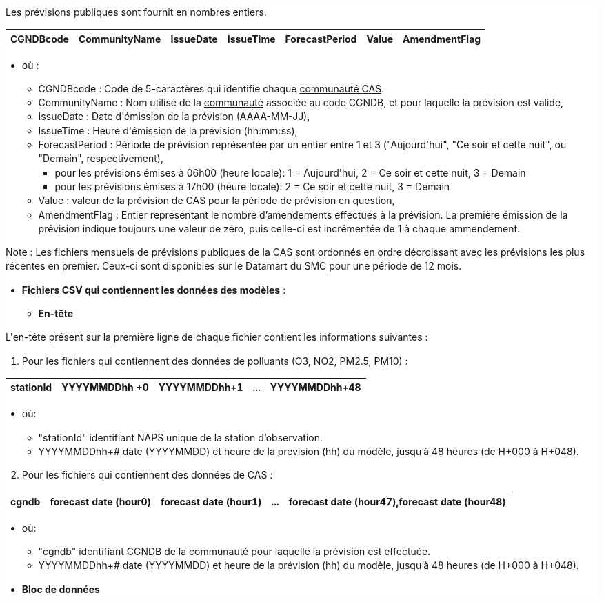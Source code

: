 Les prévisions publiques sont fournit en nombres entiers.
   
| CGNDBcode | CommunityName | IssueDate | IssueTime | ForecastPeriod | Value | AmendmentFlag |
|-----------|---------------|-----------|-----------|----------------|-------|---------------|

* où :
   
    * CGNDBcode : Code de 5-caractères qui identifie chaque [communauté CAS](https://collaboration.cmc.ec.gc.ca/cmc/cmos/public_doc/msc-data/aqhi/aqhi_community.geojson). 
    * CommunityName : Nom utilisé de la [communauté](https://collaboration.cmc.ec.gc.ca/cmc/cmos/public_doc/msc-data/aqhi/aqhi_community.geojson) associée au code CGNDB, et pour laquelle la prévision est valide,
    * IssueDate : Date d'émission de la prévision (AAAA-MM-JJ),
    * IssueTime : Heure d'émission de la prévision (hh:mm:ss),
    * ForecastPeriod : Période de prévision représentée par un entier entre 1 et 3 ("Aujourd'hui", "Ce soir et cette nuit", ou "Demain", respectivement),
        - pour les prévisions émises à 06h00 (heure locale): 1 = Aujourd'hui, 2 = Ce soir et cette nuit, 3 = Demain
        - pour les prévisions émises à 17h00 (heure locale): 2 = Ce soir et cette nuit, 3 = Demain
    * Value : valeur de la prévision de CAS pour la période de prévision en question,
    * AmendmentFlag : Entier représentant le nombre d’amendements effectués à la prévision. La première émission de la prévision indique toujours une valeur de zéro, puis celle-ci est incrémentée de 1 à chaque ammendement. 


Note : Les fichiers mensuels de prévisions publiques de la CAS sont ordonnés en ordre décroissant avec les prévisions les plus récentes en premier. Ceux-ci sont disponibles sur le Datamart du SMC pour une période de 12 mois.
  
* **Fichiers CSV qui contiennent les données des modèles** :
 
    * **En-tête**
  
L'en-tête présent sur la première ligne de chaque fichier contient les informations suivantes :
   
1) Pour les fichiers qui contiennent des données de polluants (O3, NO2, PM2.5, PM10) :
     
| stationId | YYYYMMDDhh +0 | YYYYMMDDhh+1 | ... | YYYYMMDDhh+48 |
|-----------|---------------|--------------|-----|---------------|

* où:
    
    *  "stationId" identifiant NAPS unique de la station d’observation. 
    * YYYYMMDDhh+# date (YYYYMMDD) et heure de la prévision (hh) du modèle, jusqu’à 48 heures (de H+000 à H+048).

2) Pour les fichiers qui contiennent des données de CAS :
   
| cgndb | forecast date (hour0) | forecast date (hour1) | ... | forecast date (hour47),forecast date (hour48) |
|-------|-----------------------|-----------------------|-----|-----------------------------------------------|

* où:
    
    * "cgndb" identifiant CGNDB de la [communauté](https://collaboration.cmc.ec.gc.ca/cmc/cmos/public_doc/msc-data/aqhi/aqhi_community.geojson) pour laquelle la prévision est effectuée. 
    * YYYYMMDDhh+# date (YYYYMMDD) et heure de la prévision (hh) du modèle, jusqu’à 48 heures (de H+000 à H+048).
     
* **Bloc de données**
 